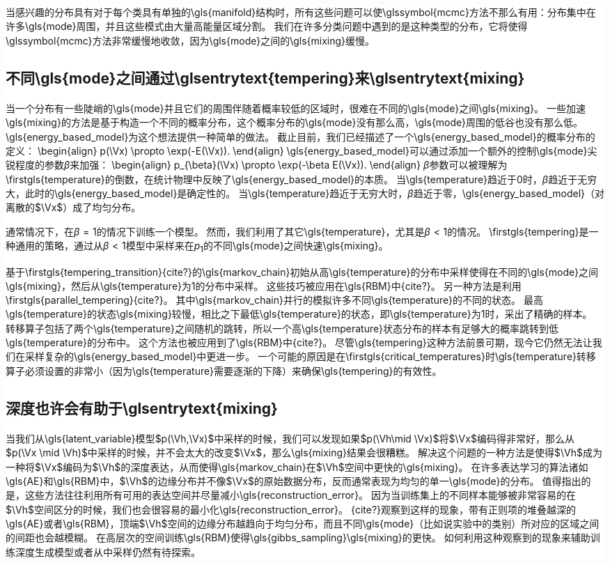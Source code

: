 
当感兴趣的分布具有对于每个类具有单独的\gls{manifold}结构时，所有这些问题可以使\glssymbol{mcmc}方法不那么有用：分布集中在许多\gls{mode}周围，并且这些模式由大量高能量区域分割。
我们在许多分类问题中遇到的是这种类型的分布，它将使得\glssymbol{mcmc}方法非常缓慢地收敛，因为\gls{mode}之间的\gls{mixing}缓慢。





## 不同\gls{mode}之间通过\glsentrytext{tempering}来\glsentrytext{mixing}



当一个分布有一些陡峭的\gls{mode}并且它们的周围伴随着概率较低的区域时，很难在不同的\gls{mode}之间\gls{mixing}。
一些加速\gls{mixing}的方法是基于构造一个不同的概率分布，这个概率分布的\gls{mode}没有那么高，\gls{mode}周围的低谷也没有那么低。
\gls{energy_based_model}为这个想法提供一种简单的做法。
截止目前，我们已经描述了一个\gls{energy_based_model}的概率分布的定义：
\begin{align}
p(\Vx) \propto \exp(-E(\Vx)).
\end{align}
\gls{energy_based_model}可以通过添加一个额外的控制\gls{mode}尖锐程度的参数$\beta$来加强：
\begin{align}
p_{\beta}(\Vx) \propto \exp(-\beta E(\Vx)).
\end{align}
$\beta$参数可以被理解为\firstgls{temperature}的倒数，在统计物理中反映了\gls{energy_based_model}的本质。
当\gls{temperature}趋近于0时，$\beta$趋近于无穷大，此时的\gls{energy_based_model}是确定性的。
当\gls{temperature}趋近于无穷大时，$\beta$趋近于零，\gls{energy_based_model}（对离散的$\Vx$）成了均匀分布。


通常情况下，在$\beta = 1$的情况下训练一个模型。
然而，我们利用了其它\gls{temperature}，尤其是$\beta < 1$的情况。
\firstgls{tempering}是一种通用的策略，通过从$\beta<1$模型中采样来在$p_1$的不同\gls{mode}之间快速\gls{mixing}。


基于\firstgls{tempering_transition}{cite?}的\gls{markov_chain}初始从高\gls{temperature}的分布中采样使得在不同的\gls{mode}之间\gls{mixing}，然后从\gls{temperature}为1的分布中采样。
这些技巧被应用在\gls{RBM}中{cite?}。
另一种方法是利用\firstgls{parallel_tempering}{cite?}。
其中\gls{markov_chain}并行的模拟许多不同\gls{temperature}的不同的状态。
最高\gls{temperature}的状态\gls{mixing}较慢，相比之下最低\gls{temperature}的状态，即\gls{temperature}为1时，采出了精确的样本。
转移算子包括了两个\gls{temperature}之间随机的跳转，所以一个高\gls{temperature}状态分布的样本有足够大的概率跳转到低\gls{temperature}的分布中。
这个方法也被应用到了\gls{RBM}中{cite?}。
尽管\gls{tempering}这种方法前景可期，现今它仍然无法让我们在采样复杂的\gls{energy_based_model}中更进一步。
一个可能的原因是在\firstgls{critical_temperatures}时\gls{temperature}转移算子必须设置的非常小（因为\gls{temperature}需要逐渐的下降）来确保\gls{tempering}的有效性。






## 深度也许会有助于\glsentrytext{mixing}


当我们从\gls{latent_variable}模型$p(\Vh,\Vx)$中采样的时候，我们可以发现如果$p(\Vh\mid \Vx)$将$\Vx$编码得非常好，那么从$p(\Vx \mid \Vh)$中采样的时候，并不会太大的改变$\Vx$，那么\gls{mixing}结果会很糟糕。
解决这个问题的一种方法是使得$\Vh$成为一种将$\Vx$编码为$\Vh$的深度表达，从而使得\gls{markov_chain}在$\Vh$空间中更快的\gls{mixing}。
在许多表达学习的算法诸如\gls{AE}和\gls{RBM}中，$\Vh$的边缘分布并不像$\Vx$的原始数据分布，反而通常表现为均匀的单一\gls{mode}的分布。
 值得指出的是，这些方法往往利用所有可用的表达空间并尽量减小\gls{reconstruction_error}。
因为当训练集上的不同样本能够被非常容易的在$\Vh$空间区分的时候，我们也会很容易的最小化\gls{reconstruction_error}。
 {cite?}观察到这样的现象，带有正则项的堆叠越深的\gls{AE}或者\gls{RBM}，顶端$\Vh$空间的边缘分布越趋向于均匀分布，而且不同\gls{mode}（比如说实验中的类别）所对应的区域之间的间距也会越模糊。
在高层次的空间训练\gls{RBM}使得\gls{gibbs_sampling}\gls{mixing}的更快。
如何利用这种观察到的现象来辅助训练深度生成模型或者从中采样仍然有待探索。
